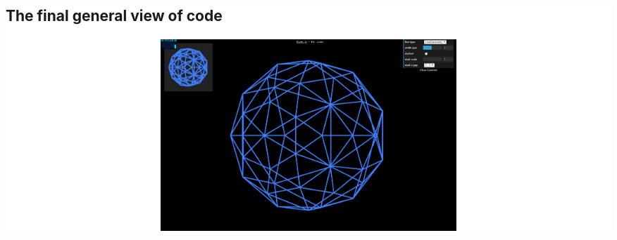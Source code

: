 
## The final general view of code
<p align="center">
<img alt="abramovic" src="assets/linegeometry.jpg" width="420" />
</p>
